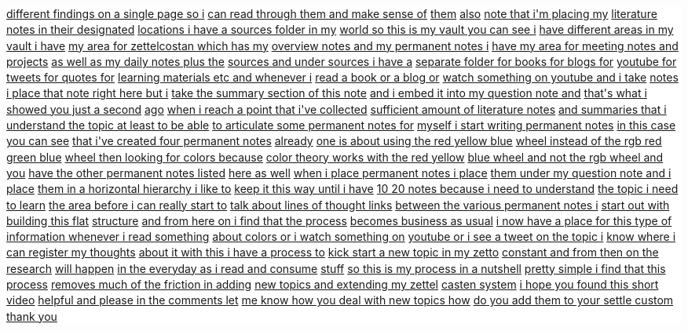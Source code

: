 [different findings on a single page so i](https://youtu.be/VFt2n9yFx2I?t=211) [can read through them and make sense of](https://youtu.be/VFt2n9yFx2I?t=215) [them](https://youtu.be/VFt2n9yFx2I?t=217) [also](https://youtu.be/VFt2n9yFx2I?t=219) [note that i'm placing my](https://youtu.be/VFt2n9yFx2I?t=220) [literature notes in their designated](https://youtu.be/VFt2n9yFx2I?t=223) [locations i have a sources folder in my](https://youtu.be/VFt2n9yFx2I?t=225) [world so this is my vault you can see i](https://youtu.be/VFt2n9yFx2I?t=229) [have different areas in my vault i have](https://youtu.be/VFt2n9yFx2I?t=232) [my area for zettelcostan which has my](https://youtu.be/VFt2n9yFx2I?t=234) [overview notes and my permanent notes i](https://youtu.be/VFt2n9yFx2I?t=238) [have my area for meeting notes and](https://youtu.be/VFt2n9yFx2I?t=240) [projects](https://youtu.be/VFt2n9yFx2I?t=243) [as well as my daily notes plus the](https://youtu.be/VFt2n9yFx2I?t=244) [sources and under sources i have a](https://youtu.be/VFt2n9yFx2I?t=247) [separate folder for books for blogs for](https://youtu.be/VFt2n9yFx2I?t=250) [youtube for tweets for quotes for](https://youtu.be/VFt2n9yFx2I?t=253) [learning materials etc and whenever i](https://youtu.be/VFt2n9yFx2I?t=255) [read a book or a blog or](https://youtu.be/VFt2n9yFx2I?t=259) [watch something on youtube and i take](https://youtu.be/VFt2n9yFx2I?t=261) [notes i place that note right here but i](https://youtu.be/VFt2n9yFx2I?t=264) [take the summary section of this note](https://youtu.be/VFt2n9yFx2I?t=267) [and i embed it into my question note and](https://youtu.be/VFt2n9yFx2I?t=270) [that's what i showed you just a second](https://youtu.be/VFt2n9yFx2I?t=273) [ago](https://youtu.be/VFt2n9yFx2I?t=275) [when i reach a point that i've collected](https://youtu.be/VFt2n9yFx2I?t=277) [sufficient amount of literature notes](https://youtu.be/VFt2n9yFx2I?t=280) [and summaries that i](https://youtu.be/VFt2n9yFx2I?t=284) [understand the topic at least to be able](https://youtu.be/VFt2n9yFx2I?t=286) [to articulate some permanent notes for](https://youtu.be/VFt2n9yFx2I?t=289) [myself i start writing permanent notes](https://youtu.be/VFt2n9yFx2I?t=291) [in this case you can see](https://youtu.be/VFt2n9yFx2I?t=295) [that i've created four permanent notes](https://youtu.be/VFt2n9yFx2I?t=297) [already](https://youtu.be/VFt2n9yFx2I?t=300) [one is about using the red yellow blue](https://youtu.be/VFt2n9yFx2I?t=301) [wheel instead of the rgb red green blue](https://youtu.be/VFt2n9yFx2I?t=304) [wheel then looking for colors because](https://youtu.be/VFt2n9yFx2I?t=308) [color theory works with the red yellow](https://youtu.be/VFt2n9yFx2I?t=311) [blue wheel and not the rgb wheel and you](https://youtu.be/VFt2n9yFx2I?t=314) [have the other permanent notes listed](https://youtu.be/VFt2n9yFx2I?t=318) [here as well](https://youtu.be/VFt2n9yFx2I?t=320) [when i place permanent notes i place](https://youtu.be/VFt2n9yFx2I?t=322) [them under my question note and i place](https://youtu.be/VFt2n9yFx2I?t=324) [them in a horizontal hierarchy i like to](https://youtu.be/VFt2n9yFx2I?t=327) [keep it this way until i have](https://youtu.be/VFt2n9yFx2I?t=331) [10 20 notes because i need to understand](https://youtu.be/VFt2n9yFx2I?t=333) [the topic i need to learn](https://youtu.be/VFt2n9yFx2I?t=338) [the area before i can really start to](https://youtu.be/VFt2n9yFx2I?t=340) [talk about lines of thought links](https://youtu.be/VFt2n9yFx2I?t=343) [between the various permanent notes i](https://youtu.be/VFt2n9yFx2I?t=346) [start out with building this flat](https://youtu.be/VFt2n9yFx2I?t=349) [structure](https://youtu.be/VFt2n9yFx2I?t=352) [and from here on i find that the process](https://youtu.be/VFt2n9yFx2I?t=353) [becomes business as usual](https://youtu.be/VFt2n9yFx2I?t=356) [i now have a place for this type of](https://youtu.be/VFt2n9yFx2I?t=359) [information whenever i read something](https://youtu.be/VFt2n9yFx2I?t=362) [about colors or i watch something on](https://youtu.be/VFt2n9yFx2I?t=364) [youtube or i see a tweet on the topic i](https://youtu.be/VFt2n9yFx2I?t=367) [know where i can register my thoughts](https://youtu.be/VFt2n9yFx2I?t=370) [about it with this i have a process to](https://youtu.be/VFt2n9yFx2I?t=373) [kick start a new topic in my zetto](https://youtu.be/VFt2n9yFx2I?t=377) [constant and from then on the research](https://youtu.be/VFt2n9yFx2I?t=380) [will happen](https://youtu.be/VFt2n9yFx2I?t=383) [in the everyday as i read and consume](https://youtu.be/VFt2n9yFx2I?t=384) [stuff](https://youtu.be/VFt2n9yFx2I?t=388) [so this is my process in a nutshell](https://youtu.be/VFt2n9yFx2I?t=389) [pretty simple i find that this process](https://youtu.be/VFt2n9yFx2I?t=392) [removes much of the friction in adding](https://youtu.be/VFt2n9yFx2I?t=394) [new topics and extending my zettel](https://youtu.be/VFt2n9yFx2I?t=397) [casten system](https://youtu.be/VFt2n9yFx2I?t=400) [i hope you found this short video](https://youtu.be/VFt2n9yFx2I?t=402) [helpful and please in the comments let](https://youtu.be/VFt2n9yFx2I?t=404) [me know how you deal with new topics how](https://youtu.be/VFt2n9yFx2I?t=406) [do you add them to your settle custom](https://youtu.be/VFt2n9yFx2I?t=409) [thank you](https://youtu.be/VFt2n9yFx2I?t=412) 


